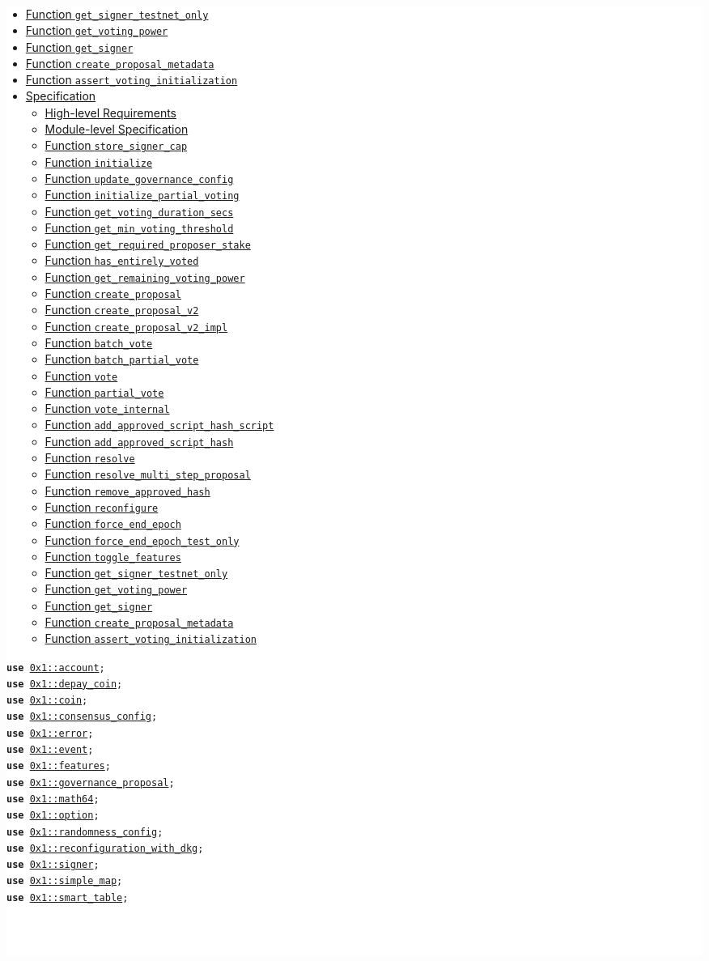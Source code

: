 -  [Function `get_signer_testnet_only`](#0x1_depay_governance_get_signer_testnet_only)
-  [Function `get_voting_power`](#0x1_depay_governance_get_voting_power)
-  [Function `get_signer`](#0x1_depay_governance_get_signer)
-  [Function `create_proposal_metadata`](#0x1_depay_governance_create_proposal_metadata)
-  [Function `assert_voting_initialization`](#0x1_depay_governance_assert_voting_initialization)
-  [Specification](#@Specification_1)
    -  [High-level Requirements](#high-level-req)
    -  [Module-level Specification](#module-level-spec)
    -  [Function `store_signer_cap`](#@Specification_1_store_signer_cap)
    -  [Function `initialize`](#@Specification_1_initialize)
    -  [Function `update_governance_config`](#@Specification_1_update_governance_config)
    -  [Function `initialize_partial_voting`](#@Specification_1_initialize_partial_voting)
    -  [Function `get_voting_duration_secs`](#@Specification_1_get_voting_duration_secs)
    -  [Function `get_min_voting_threshold`](#@Specification_1_get_min_voting_threshold)
    -  [Function `get_required_proposer_stake`](#@Specification_1_get_required_proposer_stake)
    -  [Function `has_entirely_voted`](#@Specification_1_has_entirely_voted)
    -  [Function `get_remaining_voting_power`](#@Specification_1_get_remaining_voting_power)
    -  [Function `create_proposal`](#@Specification_1_create_proposal)
    -  [Function `create_proposal_v2`](#@Specification_1_create_proposal_v2)
    -  [Function `create_proposal_v2_impl`](#@Specification_1_create_proposal_v2_impl)
    -  [Function `batch_vote`](#@Specification_1_batch_vote)
    -  [Function `batch_partial_vote`](#@Specification_1_batch_partial_vote)
    -  [Function `vote`](#@Specification_1_vote)
    -  [Function `partial_vote`](#@Specification_1_partial_vote)
    -  [Function `vote_internal`](#@Specification_1_vote_internal)
    -  [Function `add_approved_script_hash_script`](#@Specification_1_add_approved_script_hash_script)
    -  [Function `add_approved_script_hash`](#@Specification_1_add_approved_script_hash)
    -  [Function `resolve`](#@Specification_1_resolve)
    -  [Function `resolve_multi_step_proposal`](#@Specification_1_resolve_multi_step_proposal)
    -  [Function `remove_approved_hash`](#@Specification_1_remove_approved_hash)
    -  [Function `reconfigure`](#@Specification_1_reconfigure)
    -  [Function `force_end_epoch`](#@Specification_1_force_end_epoch)
    -  [Function `force_end_epoch_test_only`](#@Specification_1_force_end_epoch_test_only)
    -  [Function `toggle_features`](#@Specification_1_toggle_features)
    -  [Function `get_signer_testnet_only`](#@Specification_1_get_signer_testnet_only)
    -  [Function `get_voting_power`](#@Specification_1_get_voting_power)
    -  [Function `get_signer`](#@Specification_1_get_signer)
    -  [Function `create_proposal_metadata`](#@Specification_1_create_proposal_metadata)
    -  [Function `assert_voting_initialization`](#@Specification_1_assert_voting_initialization)


<pre><code><b>use</b> <a href="account.md#0x1_account">0x1::account</a>;
<b>use</b> <a href="depay_coin.md#0x1_depay_coin">0x1::depay_coin</a>;
<b>use</b> <a href="coin.md#0x1_coin">0x1::coin</a>;
<b>use</b> <a href="consensus_config.md#0x1_consensus_config">0x1::consensus_config</a>;
<b>use</b> <a href="../../../depay-stdlib/../move-stdlib/tests/compiler-v2-doc/error.md#0x1_error">0x1::error</a>;
<b>use</b> <a href="event.md#0x1_event">0x1::event</a>;
<b>use</b> <a href="../../../depay-stdlib/../move-stdlib/tests/compiler-v2-doc/features.md#0x1_features">0x1::features</a>;
<b>use</b> <a href="governance_proposal.md#0x1_governance_proposal">0x1::governance_proposal</a>;
<b>use</b> <a href="../../../depay-stdlib/tests/compiler-v2-doc/math64.md#0x1_math64">0x1::math64</a>;
<b>use</b> <a href="../../../depay-stdlib/../move-stdlib/tests/compiler-v2-doc/option.md#0x1_option">0x1::option</a>;
<b>use</b> <a href="randomness_config.md#0x1_randomness_config">0x1::randomness_config</a>;
<b>use</b> <a href="reconfiguration_with_dkg.md#0x1_reconfiguration_with_dkg">0x1::reconfiguration_with_dkg</a>;
<b>use</b> <a href="../../../depay-stdlib/../move-stdlib/tests/compiler-v2-doc/signer.md#0x1_signer">0x1::signer</a>;
<b>use</b> <a href="../../../depay-stdlib/tests/compiler-v2-doc/simple_map.md#0x1_simple_map">0x1::simple_map</a>;
<b>use</b> <a href="../../../depay-stdlib/tests/compiler-v2-doc/smart_table.md#0x1_smart_table">0x1::smart_table</a>;